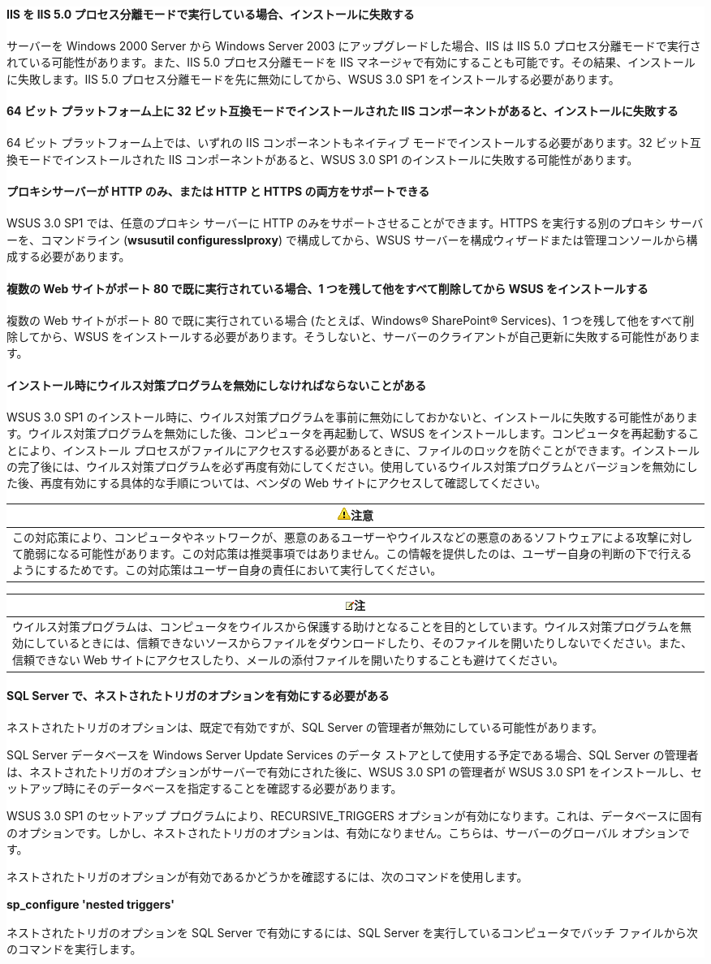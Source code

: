 #### IIS を IIS 5.0 プロセス分離モードで実行している場合、インストールに失敗する

サーバーを Windows 2000 Server から Windows Server 2003 にアップグレードした場合、IIS は IIS 5.0 プロセス分離モードで実行されている可能性があります。また、IIS 5.0 プロセス分離モードを IIS マネージャで有効にすることも可能です。その結果、インストールに失敗します。IIS 5.0 プロセス分離モードを先に無効にしてから、WSUS 3.0 SP1 をインストールする必要があります。

#### 64 ビット プラットフォーム上に 32 ビット互換モードでインストールされた IIS コンポーネントがあると、インストールに失敗する

64 ビット プラットフォーム上では、いずれの IIS コンポーネントもネイティブ モードでインストールする必要があります。32 ビット互換モードでインストールされた IIS コンポーネントがあると、WSUS 3.0 SP1 のインストールに失敗する可能性があります。

#### プロキシサーバーが HTTP のみ、または HTTP と HTTPS の両方をサポートできる

WSUS 3.0 SP1 では、任意のプロキシ サーバーに HTTP のみをサポートさせることができます。HTTPS を実行する別のプロキシ サーバーを、コマンドライン (**wsusutil configuresslproxy**) で構成してから、WSUS サーバーを構成ウィザードまたは管理コンソールから構成する必要があります。

#### 複数の Web サイトがポート 80 で既に実行されている場合、1 つを残して他をすべて削除してから WSUS をインストールする

複数の Web サイトがポート 80 で既に実行されている場合 (たとえば、Windows® SharePoint® Services)、1 つを残して他をすべて削除してから、WSUS をインストールする必要があります。そうしないと、サーバーのクライアントが自己更新に失敗する可能性があります。

#### インストール時にウイルス対策プログラムを無効にしなければならないことがある

WSUS 3.0 SP1 のインストール時に、ウイルス対策プログラムを事前に無効にしておかないと、インストールに失敗する可能性があります。ウイルス対策プログラムを無効にした後、コンピュータを再起動して、WSUS をインストールします。コンピュータを再起動することにより、インストール プロセスがファイルにアクセスする必要があるときに、ファイルのロックを防ぐことができます。インストールの完了後には、ウイルス対策プログラムを必ず再度有効にしてください。使用しているウイルス対策プログラムとバージョンを無効にした後、再度有効にする具体的な手順については、ベンダの Web サイトにアクセスして確認してください。

| ![](images/Cc708525.Caution(WS.10).gif)注意                                                                                                                                                                                                                                                     |
|------------------------------------------------------------------------------------------------------------------------------------------------------------------------------------------------------------------------------------------------------------------------------------------------------------------------------|
| この対応策により、コンピュータやネットワークが、悪意のあるユーザーやウイルスなどの悪意のあるソフトウェアによる攻撃に対して脆弱になる可能性があります。この対応策は推奨事項ではありません。この情報を提供したのは、ユーザー自身の判断の下で行えるようにするためです。この対応策はユーザー自身の責任において実行してください。 |

| ![](images/Cc708525.note(WS.10).gif)注                                                                                                                                                                                                                                                                               |
|---------------------------------------------------------------------------------------------------------------------------------------------------------------------------------------------------------------------------------------------------------------------------------------------------------------------------------------------------|
| ウイルス対策プログラムは、コンピュータをウイルスから保護する助けとなることを目的としています。ウイルス対策プログラムを無効にしているときには、信頼できないソースからファイルをダウンロードしたり、そのファイルを開いたりしないでください。また、信頼できない Web サイトにアクセスしたり、メールの添付ファイルを開いたりすることも避けてください。 |

#### SQL Server で、ネストされたトリガのオプションを有効にする必要がある

ネストされたトリガのオプションは、既定で有効ですが、SQL Server の管理者が無効にしている可能性があります。

SQL Server データベースを Windows Server Update Services のデータ ストアとして使用する予定である場合、SQL Server の管理者は、ネストされたトリガのオプションがサーバーで有効にされた後に、WSUS 3.0 SP1 の管理者が WSUS 3.0 SP1 をインストールし、セットアップ時にそのデータベースを指定することを確認する必要があります。

WSUS 3.0 SP1 のセットアップ プログラムにより、RECURSIVE\_TRIGGERS オプションが有効になります。これは、データベースに固有のオプションです。しかし、ネストされたトリガのオプションは、有効になりません。こちらは、サーバーのグローバル オプションです。

ネストされたトリガのオプションが有効であるかどうかを確認するには、次のコマンドを使用します。

**sp\_configure 'nested triggers'**

ネストされたトリガのオプションを SQL Server で有効にするには、SQL Server を実行しているコンピュータでバッチ ファイルから次のコマンドを実行します。
